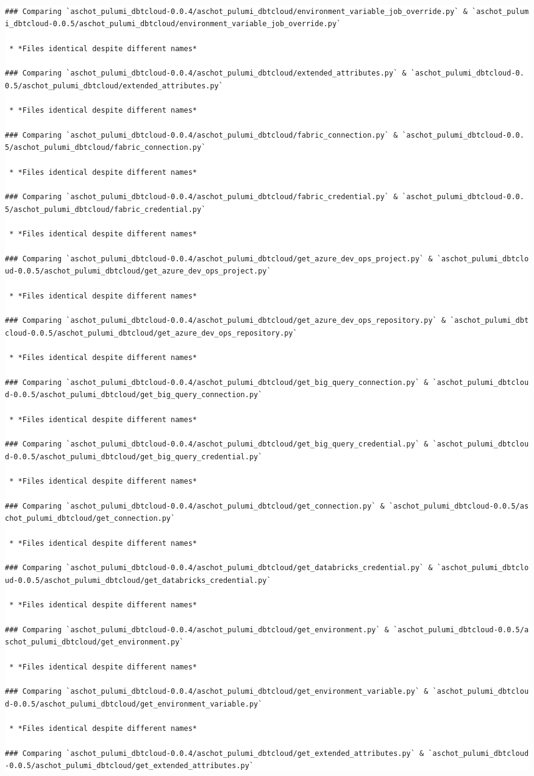 ```
### Comparing `aschot_pulumi_dbtcloud-0.0.4/aschot_pulumi_dbtcloud/environment_variable_job_override.py` & `aschot_pulumi_dbtcloud-0.0.5/aschot_pulumi_dbtcloud/environment_variable_job_override.py`

 * *Files identical despite different names*

### Comparing `aschot_pulumi_dbtcloud-0.0.4/aschot_pulumi_dbtcloud/extended_attributes.py` & `aschot_pulumi_dbtcloud-0.0.5/aschot_pulumi_dbtcloud/extended_attributes.py`

 * *Files identical despite different names*

### Comparing `aschot_pulumi_dbtcloud-0.0.4/aschot_pulumi_dbtcloud/fabric_connection.py` & `aschot_pulumi_dbtcloud-0.0.5/aschot_pulumi_dbtcloud/fabric_connection.py`

 * *Files identical despite different names*

### Comparing `aschot_pulumi_dbtcloud-0.0.4/aschot_pulumi_dbtcloud/fabric_credential.py` & `aschot_pulumi_dbtcloud-0.0.5/aschot_pulumi_dbtcloud/fabric_credential.py`

 * *Files identical despite different names*

### Comparing `aschot_pulumi_dbtcloud-0.0.4/aschot_pulumi_dbtcloud/get_azure_dev_ops_project.py` & `aschot_pulumi_dbtcloud-0.0.5/aschot_pulumi_dbtcloud/get_azure_dev_ops_project.py`

 * *Files identical despite different names*

### Comparing `aschot_pulumi_dbtcloud-0.0.4/aschot_pulumi_dbtcloud/get_azure_dev_ops_repository.py` & `aschot_pulumi_dbtcloud-0.0.5/aschot_pulumi_dbtcloud/get_azure_dev_ops_repository.py`

 * *Files identical despite different names*

### Comparing `aschot_pulumi_dbtcloud-0.0.4/aschot_pulumi_dbtcloud/get_big_query_connection.py` & `aschot_pulumi_dbtcloud-0.0.5/aschot_pulumi_dbtcloud/get_big_query_connection.py`

 * *Files identical despite different names*

### Comparing `aschot_pulumi_dbtcloud-0.0.4/aschot_pulumi_dbtcloud/get_big_query_credential.py` & `aschot_pulumi_dbtcloud-0.0.5/aschot_pulumi_dbtcloud/get_big_query_credential.py`

 * *Files identical despite different names*

### Comparing `aschot_pulumi_dbtcloud-0.0.4/aschot_pulumi_dbtcloud/get_connection.py` & `aschot_pulumi_dbtcloud-0.0.5/aschot_pulumi_dbtcloud/get_connection.py`

 * *Files identical despite different names*

### Comparing `aschot_pulumi_dbtcloud-0.0.4/aschot_pulumi_dbtcloud/get_databricks_credential.py` & `aschot_pulumi_dbtcloud-0.0.5/aschot_pulumi_dbtcloud/get_databricks_credential.py`

 * *Files identical despite different names*

### Comparing `aschot_pulumi_dbtcloud-0.0.4/aschot_pulumi_dbtcloud/get_environment.py` & `aschot_pulumi_dbtcloud-0.0.5/aschot_pulumi_dbtcloud/get_environment.py`

 * *Files identical despite different names*

### Comparing `aschot_pulumi_dbtcloud-0.0.4/aschot_pulumi_dbtcloud/get_environment_variable.py` & `aschot_pulumi_dbtcloud-0.0.5/aschot_pulumi_dbtcloud/get_environment_variable.py`

 * *Files identical despite different names*

### Comparing `aschot_pulumi_dbtcloud-0.0.4/aschot_pulumi_dbtcloud/get_extended_attributes.py` & `aschot_pulumi_dbtcloud-0.0.5/aschot_pulumi_dbtcloud/get_extended_attributes.py`

```